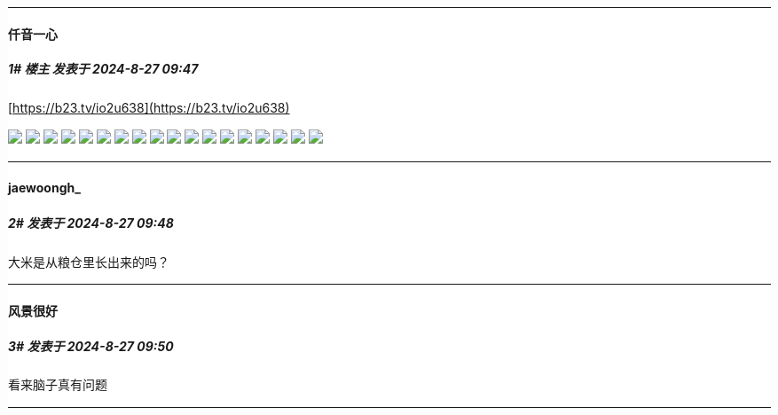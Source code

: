 ﻿
*****

####  仟音一心  
##### 1#       楼主       发表于 2024-8-27 09:47

[https://b23.tv/io2u638](https://b23.tv/io2u638)

<img src="https://p.sda1.dev/19/249aeb1e77212dd86b86dac97cdd663d/image.jpg" referrerpolicy="no-referrer">
<img src="https://p.sda1.dev/19/0182eed45035c124c2ab83c1a6f1eb5b/image.jpg" referrerpolicy="no-referrer">
<img src="https://p.sda1.dev/19/019dd60978ae6533a457d2f4443a2027/image.jpg" referrerpolicy="no-referrer">
<img src="https://p.sda1.dev/19/a49911f79a52528c68750c9bde06c009/image.jpg" referrerpolicy="no-referrer">
<img src="https://p.sda1.dev/19/a3852336f511231358b218c8d7b8acaa/image.jpg" referrerpolicy="no-referrer">
<img src="https://p.sda1.dev/19/db5c6010cf5eb42379f788e6cfaf8b8f/image.jpg" referrerpolicy="no-referrer">
<img src="https://p.sda1.dev/19/e7c26c35c4822077db01472b6be97e5e/image.jpg" referrerpolicy="no-referrer">
<img src="https://p.sda1.dev/19/1ffe30205a6c12375508c9ee9fa8a25d/image.jpg" referrerpolicy="no-referrer">
<img src="https://p.sda1.dev/19/61cbd4de1d657304654192018dd65e17/image.jpg" referrerpolicy="no-referrer">
<img src="https://p.sda1.dev/19/2890453ec80b0f1e5e67ba7ad632d6f9/image.jpg" referrerpolicy="no-referrer">
<img src="https://p.sda1.dev/19/f988586937165c59e109f445ea3d3943/image.jpg" referrerpolicy="no-referrer">
<img src="https://p.sda1.dev/19/b56ba0f019ec244a6e0529ff20540b26/image.jpg" referrerpolicy="no-referrer">
<img src="https://p.sda1.dev/19/9b105f424bd47f7ed6d77b49cce65ff9/image.jpg" referrerpolicy="no-referrer">
<img src="https://p.sda1.dev/19/539776d9c9f3ee52f538a70c5e9f0e20/image.jpg" referrerpolicy="no-referrer">
<img src="https://p.sda1.dev/19/bda924512dce3eed305aee42d5c30d84/image.jpg" referrerpolicy="no-referrer">
<img src="https://p.sda1.dev/19/1ebfcdfbc966c057b470166b0e21a6c7/image.jpg" referrerpolicy="no-referrer">
<img src="https://p.sda1.dev/19/d8c90a0f6ebe66d458bad8f22554d4e3/image.jpg" referrerpolicy="no-referrer">
<img src="https://p.sda1.dev/19/993ff5da00e5b06a003dd69bb25202d4/image.jpg" referrerpolicy="no-referrer">

*****

####  jaewoongh_  
##### 2#       发表于 2024-8-27 09:48

大米是从粮仓里长出来的吗？

*****

####  风景很好  
##### 3#       发表于 2024-8-27 09:50

看来脑子真有问题

*****
